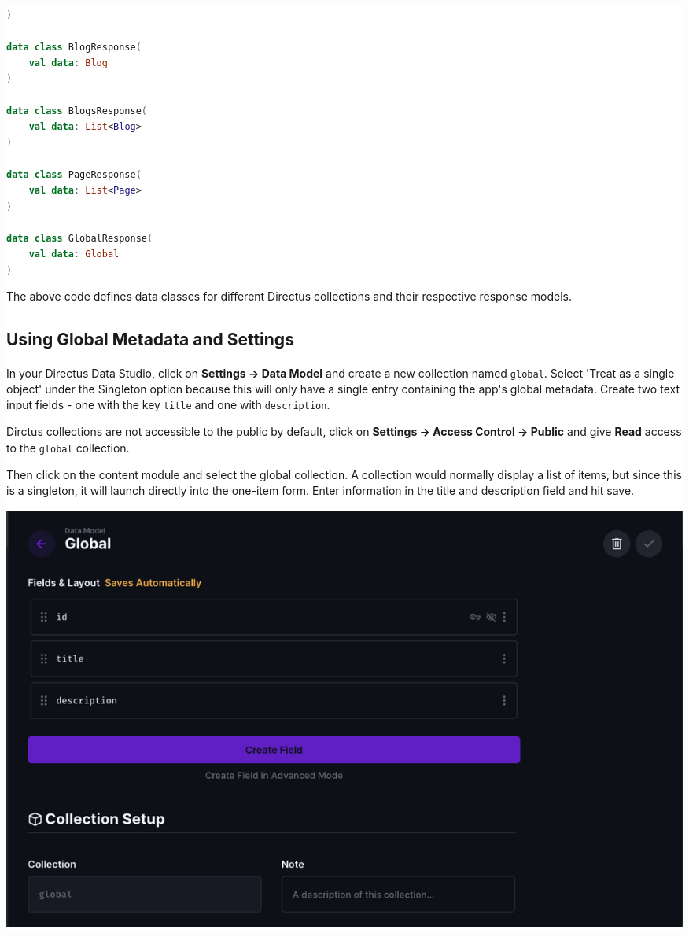 ```kotlin
)

data class BlogResponse(
    val data: Blog
)

data class BlogsResponse(
    val data: List<Blog>
)

data class PageResponse(
    val data: List<Page>
)

data class GlobalResponse(
    val data: Global
)
```

The above code defines data classes for different Directus collections and their respective response models.

## Using Global Metadata and Settings

In your Directus Data Studio, click on **Settings -> Data Model** and create a new collection named `global`. Select 'Treat as a single object' under the Singleton option because this will only have a single entry containing the app's global metadata. Create two text input fields - one with the key `title` and one with `description`.

Dirctus collections are not accessible to the public by default, click on **Settings -> Access Control -> Public** and give **Read** access to the `global` collection.

Then click on the content module and select the global collection. A collection would normally display a list of items, but since this is a singleton, it will launch directly into the one-item form. Enter information in the title and description field and hit save.

![Creating global collection](./global.png)
